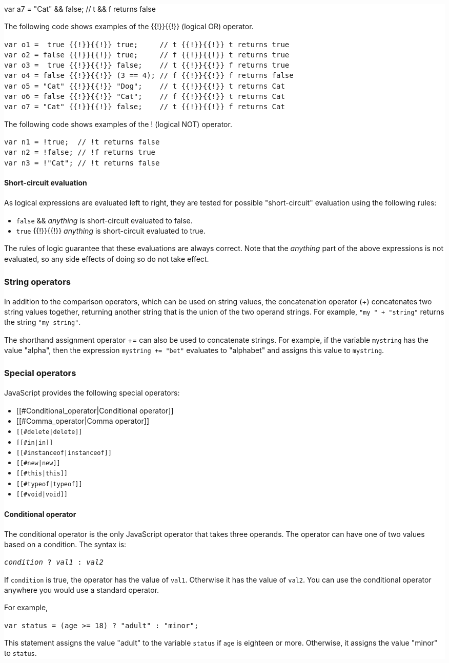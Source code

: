 var a7 = "Cat" &amp;&amp; false;    // t &amp;&amp; f returns false
</pre>
<p>The following code shows examples of the {{!}}{{!}} (logical OR) operator.</p>
<pre class="brush: js">
var o1 =  true {{!}}{{!}} true;     // t {{!}}{{!}} t returns true
var o2 = false {{!}}{{!}} true;     // f {{!}}{{!}} t returns true
var o3 =  true {{!}}{{!}} false;    // t {{!}}{{!}} f returns true
var o4 = false {{!}}{{!}} (3 == 4); // f {{!}}{{!}} f returns false
var o5 = "Cat" {{!}}{{!}} "Dog";    // t {{!}}{{!}} t returns Cat
var o6 = false {{!}}{{!}} "Cat";    // f {{!}}{{!}} t returns Cat
var o7 = "Cat" {{!}}{{!}} false;    // t {{!}}{{!}} f returns Cat
</pre>
<p>The following code shows examples of the ! (logical NOT) operator.</p>
<pre class="brush: js">
var n1 = !true;  // !t returns false
var n2 = !false; // !f returns true
var n3 = !"Cat"; // !t returns false
</pre>
<h4 id="Short-Circuit_Evaluation" name="Short-Circuit_Evaluation">Short-circuit evaluation</h4>
<p>As logical expressions are evaluated left to right, they are tested for possible "short-circuit" evaluation using the following rules:</p>
<ul>
  <li><code>false</code> &amp;&amp; <em>anything</em> is short-circuit evaluated to false.</li>
  <li><code>true</code> {{!}}{{!}} <em>anything</em> is short-circuit evaluated to true.</li>
</ul>
<p>The rules of logic guarantee that these evaluations are always correct. Note that the <em>anything</em> part of the above expressions is not evaluated, so any side effects of doing so do not take effect.</p>
<h3 id="String_operators">String operators</h3>
<p>In addition to the comparison operators, which can be used on string values, the concatenation operator (+) concatenates two string values together, returning another string that is the union of the two operand strings. For example, <code>"my " + "string"</code> returns the string <code>"my string"</code>.</p>
<p>The shorthand assignment operator += can also be used to concatenate strings. For example, if the variable <code>mystring</code> has the value "alpha", then the expression <code>mystring += "bet"</code> evaluates to "alphabet" and assigns this value to <code>mystring</code>.</p>
<h3 id="Special_operators">Special operators</h3>
<p>JavaScript provides the following special operators:</p>
<ul>
  <li>[[#Conditional_operator|Conditional operator]]</li>
  <li>[[#Comma_operator|Comma operator]]</li>
  <li><code>[[#delete|delete]]</code></li>
  <li><code>[[#in|in]]</code></li>
  <li><code>[[#instanceof|instanceof]]</code></li>
  <li><code>[[#new|new]]</code></li>
  <li><code>[[#this|this]]</code></li>
  <li><code>[[#typeof|typeof]]</code></li>
  <li><code>[[#void|void]]</code></li>
</ul>
<h4 id="conditional_operator" name="conditional_operator">Conditional operator</h4>
<p>The conditional operator is the only JavaScript operator that takes three operands. The operator can have one of two values based on a condition. The syntax is:</p>
<pre>
<em>condition</em> ? <em>val1</em> : <em>val2</em>
</pre>
<p>If <code>condition</code> is true, the operator has the value of <code>val1</code>. Otherwise it has the value of <code>val2</code>. You can use the conditional operator anywhere you would use a standard operator.</p>
<p>For example,</p>
<pre class="brush: js">
var status = (age &gt;= 18) ? "adult" : "minor";
</pre>
<p>This statement assigns the value "adult" to the variable <code>status</code> if <code>age</code> is eighteen or more. Otherwise, it assigns the value "minor" to <code>status</code>.</p>